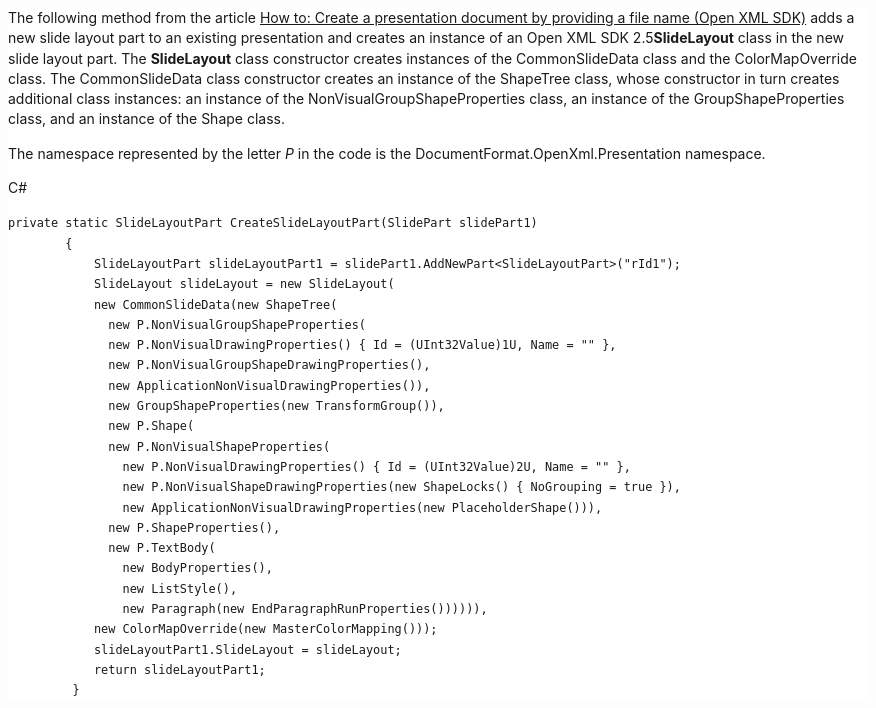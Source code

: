The following method from the article <span sdata="link">[How to: Create
a presentation document by providing a file name (Open XML
SDK)](3d4a800e-64f0-4715-919f-a8f7d92a5c37.htm)</span> adds a new slide
layout part to an existing presentation and creates an instance of an
Open XML SDK 2.5**SlideLayout** class in the
new slide layout part. The **SlideLayout**
class constructor creates instances of the <span
class="keyword">CommonSlideData</span> class and the <span
class="keyword">ColorMapOverride</span> class. The <span
class="keyword">CommonSlideData</span> class constructor creates an
instance of the <span sdata="cer"
target="T:DocumentFormat.OpenXml.Presentation.ShapeTree"><span
class="nolink">ShapeTree</span></span> class, whose constructor in turn
creates additional class instances: an instance of the <span sdata="cer"
target="T:DocumentFormat.OpenXml.Presentation.NonVisualGroupShapeProperties"><span
class="nolink">NonVisualGroupShapeProperties</span></span> class, an
instance of the <span sdata="cer"
target="T:DocumentFormat.OpenXml.Presentation.GroupShapeProperties"><span
class="nolink">GroupShapeProperties</span></span> class, and an instance
of the <span sdata="cer"
target="T:DocumentFormat.OpenXml.Presentation.Shape"><span
class="nolink">Shape</span></span> class.

The namespace represented by the letter *P* in the code is the <span
sdata="cer" target="N:DocumentFormat.OpenXml.Presentation"><span
class="nolink">DocumentFormat.OpenXml.Presentation</span></span>
namespace.

C\# 

    private static SlideLayoutPart CreateSlideLayoutPart(SlidePart slidePart1)
            {
                SlideLayoutPart slideLayoutPart1 = slidePart1.AddNewPart<SlideLayoutPart>("rId1");
                SlideLayout slideLayout = new SlideLayout(
                new CommonSlideData(new ShapeTree(
                  new P.NonVisualGroupShapeProperties(
                  new P.NonVisualDrawingProperties() { Id = (UInt32Value)1U, Name = "" },
                  new P.NonVisualGroupShapeDrawingProperties(),
                  new ApplicationNonVisualDrawingProperties()),
                  new GroupShapeProperties(new TransformGroup()),
                  new P.Shape(
                  new P.NonVisualShapeProperties(
                    new P.NonVisualDrawingProperties() { Id = (UInt32Value)2U, Name = "" },
                    new P.NonVisualShapeDrawingProperties(new ShapeLocks() { NoGrouping = true }),
                    new ApplicationNonVisualDrawingProperties(new PlaceholderShape())),
                  new P.ShapeProperties(),
                  new P.TextBody(
                    new BodyProperties(),
                    new ListStyle(),
                    new Paragraph(new EndParagraphRunProperties()))))),
                new ColorMapOverride(new MasterColorMapping()));
                slideLayoutPart1.SlideLayout = slideLayout;
                return slideLayoutPart1;
             }
